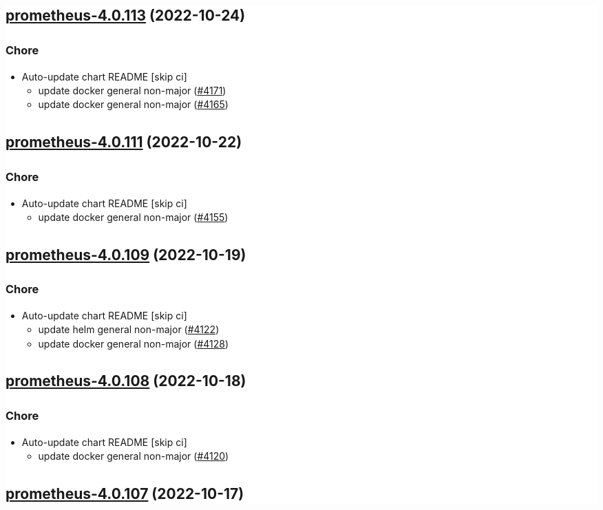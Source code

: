 

## [prometheus-4.0.113](https://github.com/truecharts/charts/compare/prometheus-4.0.111...prometheus-4.0.113) (2022-10-24)

### Chore

- Auto-update chart README [skip ci]
  - update docker general non-major ([#4171](https://github.com/truecharts/charts/issues/4171))
  - update docker general non-major ([#4165](https://github.com/truecharts/charts/issues/4165))




## [prometheus-4.0.111](https://github.com/truecharts/charts/compare/prometheus-4.0.110...prometheus-4.0.111) (2022-10-22)

### Chore

- Auto-update chart README [skip ci]
  - update docker general non-major ([#4155](https://github.com/truecharts/charts/issues/4155))





## [prometheus-4.0.109](https://github.com/truecharts/charts/compare/prometheus-4.0.108...prometheus-4.0.109) (2022-10-19)

### Chore

- Auto-update chart README [skip ci]
  - update helm general non-major ([#4122](https://github.com/truecharts/charts/issues/4122))
  - update docker general non-major ([#4128](https://github.com/truecharts/charts/issues/4128))




## [prometheus-4.0.108](https://github.com/truecharts/charts/compare/prometheus-4.0.107...prometheus-4.0.108) (2022-10-18)

### Chore

- Auto-update chart README [skip ci]
  - update docker general non-major ([#4120](https://github.com/truecharts/charts/issues/4120))




## [prometheus-4.0.107](https://github.com/truecharts/charts/compare/prometheus-4.0.106...prometheus-4.0.107) (2022-10-17)
